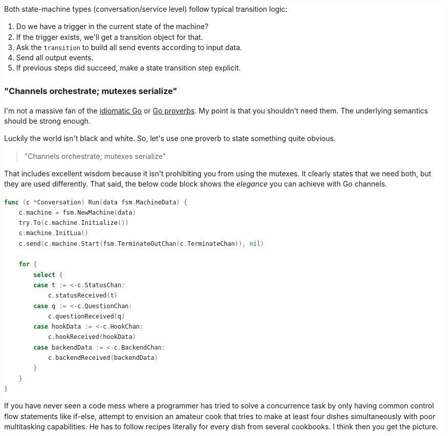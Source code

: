 Both state-machine types (conversation/service level) follow typical transition
logic:
1. Do we have a trigger in the current state of the machine?
1. If the trigger exists, we'll get a transition object for that.
1. Ask the `transition` to build all send events according to input data.
1. Send all output events.
1. If previous steps did succeed, make a state transition step explicit.

### "Channels orchestrate; mutexes serialize"

I'm not a massive fan of the [idiomatic
Go](https://dave.cheney.net/2020/02/23/the-zen-of-go) or [Go
proverbs](https://go-proverbs.github.io/). My point is that you shouldn't
need them. The underlying semantics should be strong enough.

Luckily the world isn't black and white. So, let's use one proverb to state
something quite obvious.

> "Channels orchestrate; mutexes serialize"

That includes excellent wisdom because it isn't prohibiting you from using the
mutexes. It clearly states that we need both, but they are used differently.
That said, the below code block shows the *elegance* you can achieve with Go
channels.

```go
func (c *Conversation) Run(data fsm.MachineData) {
	c.machine = fsm.NewMachine(data)
	try.To(c.machine.Initialize())
	c.machine.InitLua()
	c.send(c.machine.Start(fsm.TerminateOutChan(c.TerminateChan)), nil)

	for {
		select {
		case t := <-c.StatusChan:
			c.statusReceived(t)
		case q := <-c.QuestionChan:
			c.questionReceived(q)
		case hookData := <-c.HookChan:
			c.hookReceived(hookData)
		case backendData := <-c.BackendChan:
			c.backendReceived(backendData)
		}
	}
}
```

If you have never seen a code mess where a programmer has tried to solve a
concurrence task by only having common control flow statements like if-else,
attempt to envision an amateur cook that tries to make at least four dishes
simultaneously with poor multitasking capabilities. He has to follow recipes
literally for every dish from several cookbooks. I think then you get the
picture.

